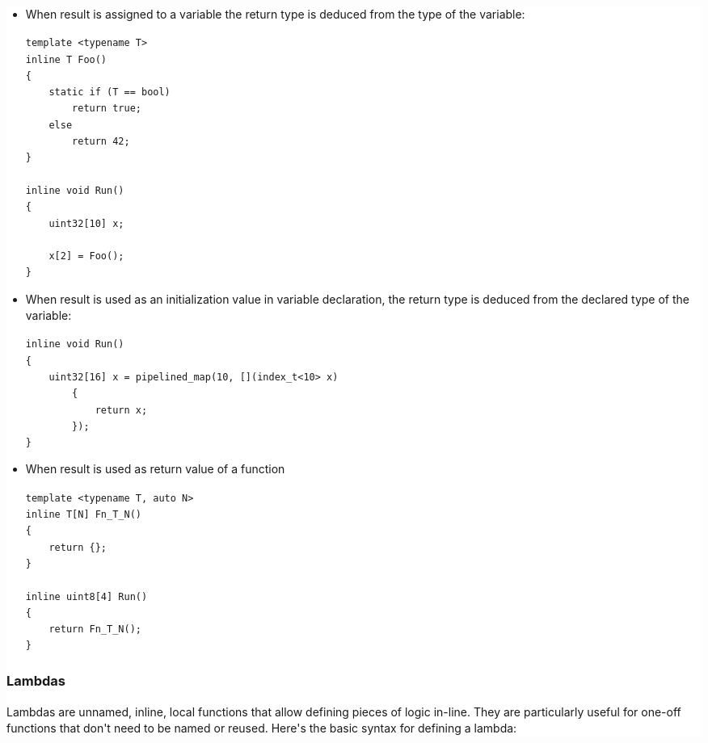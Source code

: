 - When result is assigned to a variable the return type is deduced from the
type of the variable:

    ```
    template <typename T>
    inline T Foo()
    {
        static if (T == bool)
            return true;
        else
            return 42;
    }

    inline void Run()
    {
        uint32[10] x;

        x[2] = Foo();
    }
    ```

- When result is used as an initialization value in variable declaration, the
return type is deduced from the declared type of the variable:

    ```
    inline void Run()
    {
        uint32[16] x = pipelined_map(10, [](index_t<10> x)
            {
                return x;
            });
    }
    ```

- When result is used as return value of a function

    ```
    template <typename T, auto N>
    inline T[N] Fn_T_N()
    {
        return {};
    }

    inline uint8[4] Run()
    {
        return Fn_T_N();
    }
    ```

### Lambdas

Lambdas are unnamed, inline, local functions that allow defining pieces of
logic in-line. They are particularly useful for one-off functions that don't
need to be named or reused. Here's the basic syntax for defining a lambda:
